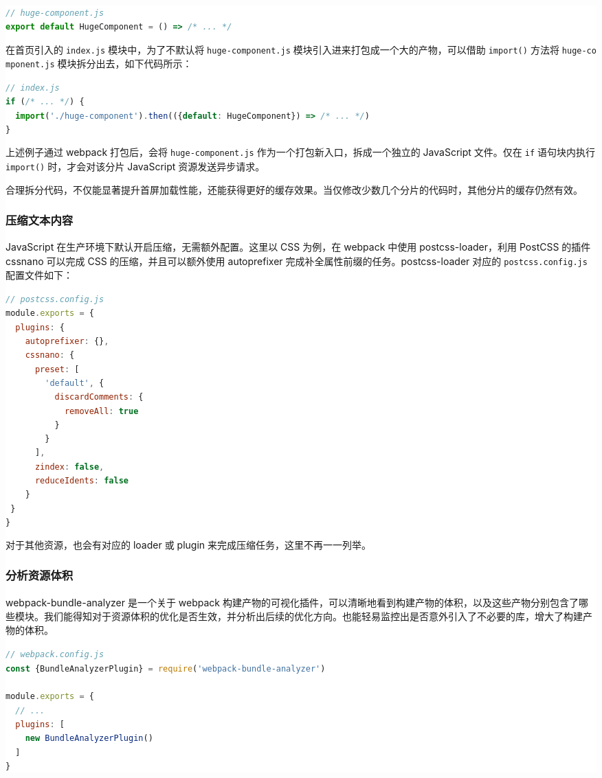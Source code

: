 ```js
// huge-component.js
export default HugeComponent = () => /* ... */
```

在首页引入的 `index.js` 模块中，为了不默认将 `huge-component.js` 模块引入进来打包成一个大的产物，可以借助 `import()` 方法将 `huge-component.js` 模块拆分出去，如下代码所示：

```js
// index.js
if (/* ... */) {
  import('./huge-component').then(({default: HugeComponent}) => /* ... */)
}
```

上述例子通过 webpack 打包后，会将 `huge-component.js` 作为一个打包新入口，拆成一个独立的 JavaScript 文件。仅在 `if` 语句块内执行 `import()` 时，才会对该分片 JavaScript 资源发送异步请求。

合理拆分代码，不仅能显著提升首屏加载性能，还能获得更好的缓存效果。当仅修改少数几个分片的代码时，其他分片的缓存仍然有效。

### 压缩文本内容

JavaScript 在生产环境下默认开启压缩，无需额外配置。这里以 CSS 为例，在 webpack 中使用 postcss-loader，利用 PostCSS 的插件 cssnano 可以完成 CSS 的压缩，并且可以额外使用 autoprefixer 完成补全属性前缀的任务。postcss-loader 对应的 `postcss.config.js` 配置文件如下：

```js
// postcss.config.js
module.exports = {
  plugins: {
    autoprefixer: {},
    cssnano: {
      preset: [
        'default', {
          discardComments: {
            removeAll: true
          }
        }
      ],
      zindex: false,
      reduceIdents: false
    }
 }
}
```

对于其他资源，也会有对应的 loader 或 plugin 来完成压缩任务，这里不再一一列举。

### 分析资源体积

webpack-bundle-analyzer 是一个关于 webpack 构建产物的可视化插件，可以清晰地看到构建产物的体积，以及这些产物分别包含了哪些模块。我们能得知对于资源体积的优化是否生效，并分析出后续的优化方向。也能轻易监控出是否意外引入了不必要的库，增大了构建产物的体积。

```js
// webpack.config.js
const {BundleAnalyzerPlugin} = require('webpack-bundle-analyzer')

module.exports = {
  // ...
  plugins: [
    new BundleAnalyzerPlugin()
  ]
}
```
